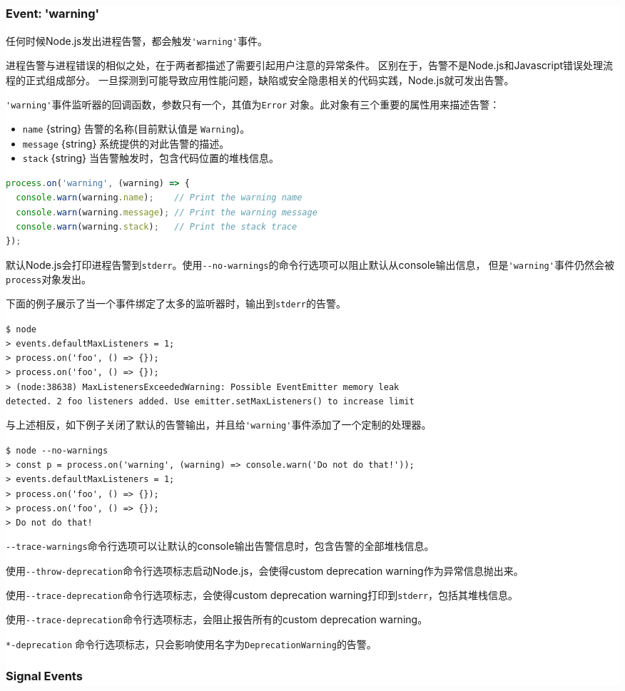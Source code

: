 
### Event: 'warning'


任何时候Node.js发出进程告警，都会触发`'warning'`事件。

进程告警与进程错误的相似之处，在于两者都描述了需要引起用户注意的异常条件。
区别在于，告警不是Node.js和Javascript错误处理流程的正式组成部分。
一旦探测到可能导致应用性能问题，缺陷或安全隐患相关的代码实践，Node.js就可发出告警。

`'warning'`事件监听器的回调函数，参数只有一个，其值为`Error` 对象。此对象有三个重要的属性用来描述告警：
* `name` {string} 告警的名称(目前默认值是 `Warning`)。
* `message` {string} 系统提供的对此告警的描述。
* `stack` {string} 当告警触发时，包含代码位置的堆栈信息。

```js
process.on('warning', (warning) => {
  console.warn(warning.name);    // Print the warning name
  console.warn(warning.message); // Print the warning message
  console.warn(warning.stack);   // Print the stack trace
});
```

默认Node.js会打印进程告警到`stderr`。使用`--no-warnings`的命令行选项可以阻止默认从console输出信息，
但是`'warning'`事件仍然会被`process`对象发出。

下面的例子展示了当一个事件绑定了太多的监听器时，输出到`stderr`的告警。

```txt
$ node
> events.defaultMaxListeners = 1;
> process.on('foo', () => {});
> process.on('foo', () => {});
> (node:38638) MaxListenersExceededWarning: Possible EventEmitter memory leak
detected. 2 foo listeners added. Use emitter.setMaxListeners() to increase limit
```

与上述相反，如下例子关闭了默认的告警输出，并且给`'warning'`事件添加了一个定制的处理器。

```txt
$ node --no-warnings
> const p = process.on('warning', (warning) => console.warn('Do not do that!'));
> events.defaultMaxListeners = 1;
> process.on('foo', () => {});
> process.on('foo', () => {});
> Do not do that!
```

`--trace-warnings`命令行选项可以让默认的console输出告警信息时，包含告警的全部堆栈信息。

使用`--throw-deprecation`命令行选项标志启动Node.js，会使得custom deprecation warning作为异常信息抛出来。

使用`--trace-deprecation`命令行选项标志，会使得custom deprecation warning打印到`stderr`，包括其堆栈信息。

使用`--trace-deprecation`命令行选项标志，会阻止报告所有的custom deprecation warning。

`*-deprecation` 命令行选项标志，只会影响使用名字为`DeprecationWarning`的告警。

### Signal Events

